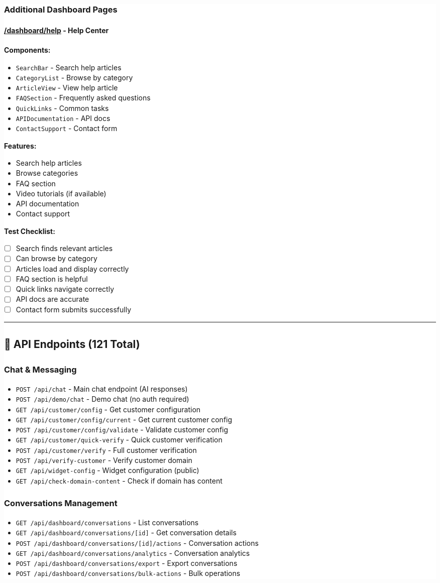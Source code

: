 
### Additional Dashboard Pages

#### **[/dashboard/help](/dashboard/help)** - Help Center
**Components:**
- `SearchBar` - Search help articles
- `CategoryList` - Browse by category
- `ArticleView` - View help article
- `FAQSection` - Frequently asked questions
- `QuickLinks` - Common tasks
- `APIDocumentation` - API docs
- `ContactSupport` - Contact form

**Features:**
- Search help articles
- Browse categories
- FAQ section
- Video tutorials (if available)
- API documentation
- Contact support

**Test Checklist:**
- [ ] Search finds relevant articles
- [ ] Can browse by category
- [ ] Articles load and display correctly
- [ ] FAQ section is helpful
- [ ] Quick links navigate correctly
- [ ] API docs are accurate
- [ ] Contact form submits successfully

---

## 🔌 API Endpoints (121 Total)

### Chat & Messaging
- `POST /api/chat` - Main chat endpoint (AI responses)
- `POST /api/demo/chat` - Demo chat (no auth required)
- `GET /api/customer/config` - Get customer configuration
- `GET /api/customer/config/current` - Get current customer config
- `POST /api/customer/config/validate` - Validate customer config
- `GET /api/customer/quick-verify` - Quick customer verification
- `POST /api/customer/verify` - Full customer verification
- `POST /api/verify-customer` - Verify customer domain
- `GET /api/widget-config` - Widget configuration (public)
- `GET /api/check-domain-content` - Check if domain has content

### Conversations Management
- `GET /api/dashboard/conversations` - List conversations
- `GET /api/dashboard/conversations/[id]` - Get conversation details
- `POST /api/dashboard/conversations/[id]/actions` - Conversation actions
- `GET /api/dashboard/conversations/analytics` - Conversation analytics
- `POST /api/dashboard/conversations/export` - Export conversations
- `POST /api/dashboard/conversations/bulk-actions` - Bulk operations
